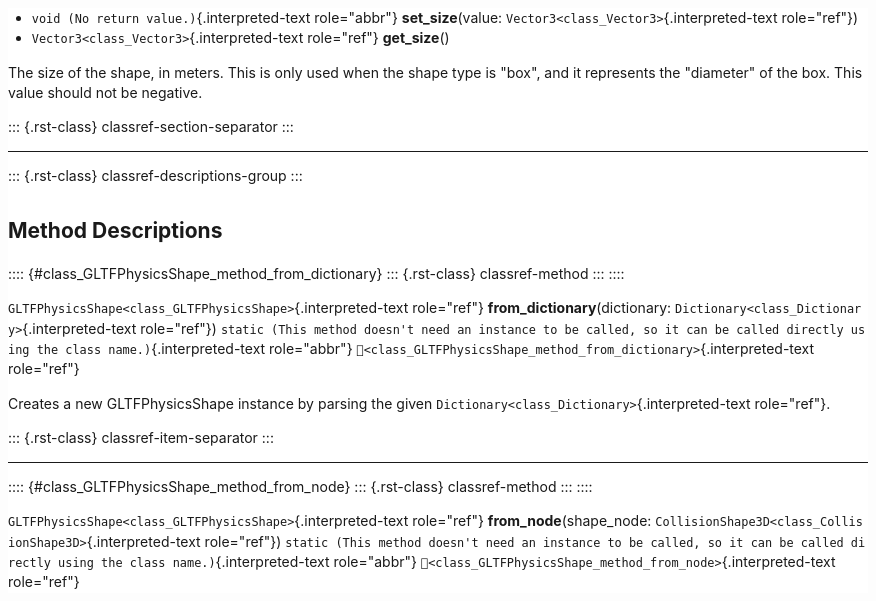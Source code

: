 - `void (No return value.)`{.interpreted-text role="abbr"}
  **set_size**(value: `Vector3<class_Vector3>`{.interpreted-text
  role="ref"})
- `Vector3<class_Vector3>`{.interpreted-text role="ref"} **get_size**()

The size of the shape, in meters. This is only used when the shape type
is \"box\", and it represents the \"diameter\" of the box. This value
should not be negative.

::: {.rst-class}
classref-section-separator
:::

------------------------------------------------------------------------

::: {.rst-class}
classref-descriptions-group
:::

## Method Descriptions

:::: {#class_GLTFPhysicsShape_method_from_dictionary}
::: {.rst-class}
classref-method
:::
::::

`GLTFPhysicsShape<class_GLTFPhysicsShape>`{.interpreted-text role="ref"}
**from_dictionary**(dictionary:
`Dictionary<class_Dictionary>`{.interpreted-text role="ref"})
`static (This method doesn't need an instance to be called, so it can be called directly using the class name.)`{.interpreted-text
role="abbr"}
`🔗<class_GLTFPhysicsShape_method_from_dictionary>`{.interpreted-text
role="ref"}

Creates a new GLTFPhysicsShape instance by parsing the given
`Dictionary<class_Dictionary>`{.interpreted-text role="ref"}.

::: {.rst-class}
classref-item-separator
:::

------------------------------------------------------------------------

:::: {#class_GLTFPhysicsShape_method_from_node}
::: {.rst-class}
classref-method
:::
::::

`GLTFPhysicsShape<class_GLTFPhysicsShape>`{.interpreted-text role="ref"}
**from_node**(shape_node:
`CollisionShape3D<class_CollisionShape3D>`{.interpreted-text
role="ref"})
`static (This method doesn't need an instance to be called, so it can be called directly using the class name.)`{.interpreted-text
role="abbr"}
`🔗<class_GLTFPhysicsShape_method_from_node>`{.interpreted-text
role="ref"}
